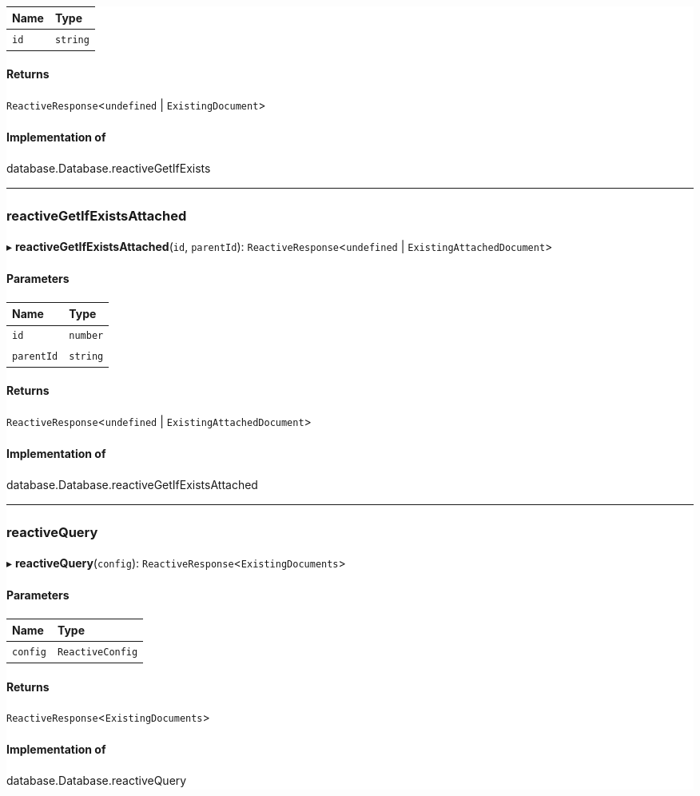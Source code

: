 | Name | Type |
| :------ | :------ |
| `id` | `string` |

#### Returns

`ReactiveResponse`<`undefined` \| `ExistingDocument`\>

#### Implementation of

database.Database.reactiveGetIfExists

___

### reactiveGetIfExistsAttached

▸ **reactiveGetIfExistsAttached**(`id`, `parentId`): `ReactiveResponse`<`undefined` \| `ExistingAttachedDocument`\>

#### Parameters

| Name | Type |
| :------ | :------ |
| `id` | `number` |
| `parentId` | `string` |

#### Returns

`ReactiveResponse`<`undefined` \| `ExistingAttachedDocument`\>

#### Implementation of

database.Database.reactiveGetIfExistsAttached

___

### reactiveQuery

▸ **reactiveQuery**(`config`): `ReactiveResponse`<`ExistingDocuments`\>

#### Parameters

| Name | Type |
| :------ | :------ |
| `config` | `ReactiveConfig` |

#### Returns

`ReactiveResponse`<`ExistingDocuments`\>

#### Implementation of

database.Database.reactiveQuery
